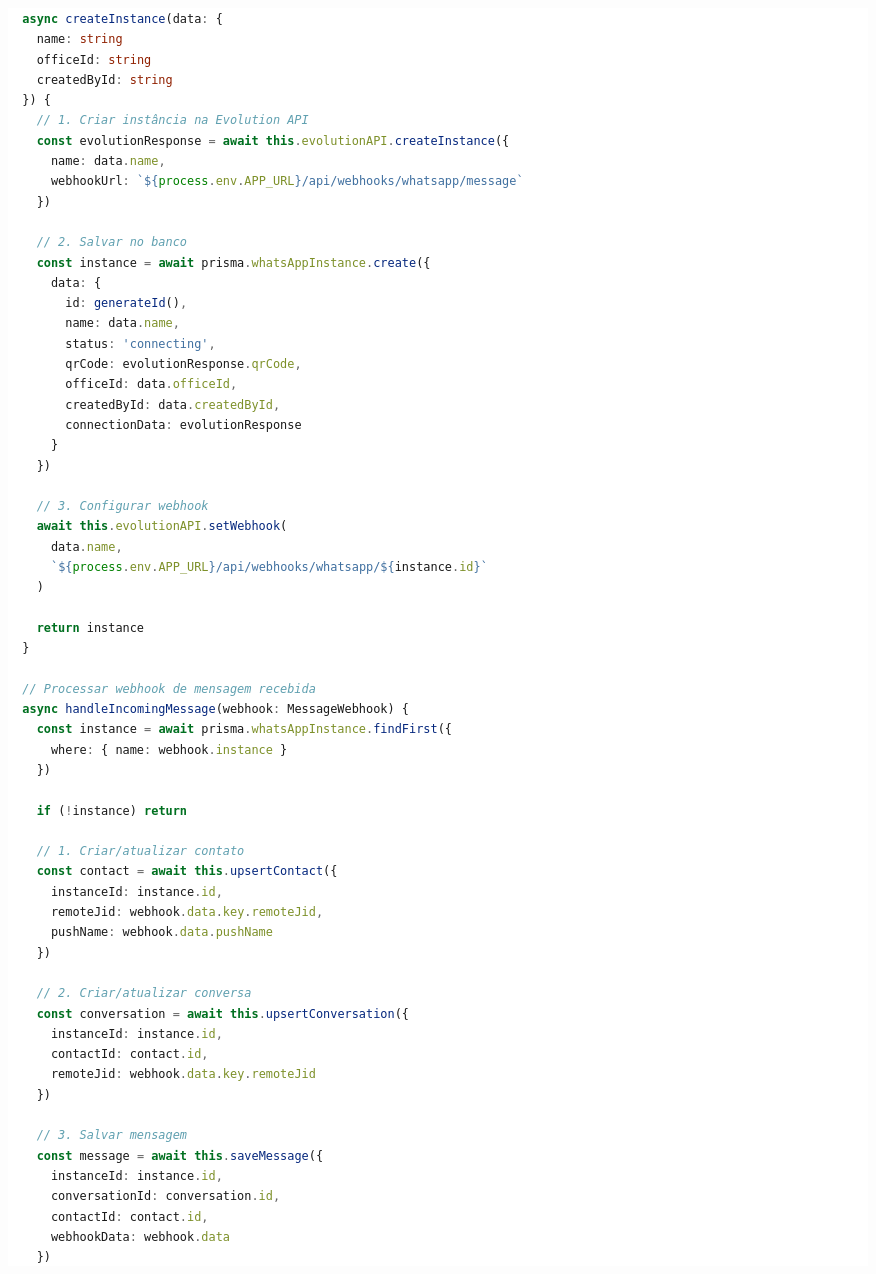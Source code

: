 ```typescript
  async createInstance(data: {
    name: string
    officeId: string
    createdById: string
  }) {
    // 1. Criar instância na Evolution API
    const evolutionResponse = await this.evolutionAPI.createInstance({
      name: data.name,
      webhookUrl: `${process.env.APP_URL}/api/webhooks/whatsapp/message`
    })

    // 2. Salvar no banco
    const instance = await prisma.whatsAppInstance.create({
      data: {
        id: generateId(),
        name: data.name,
        status: 'connecting',
        qrCode: evolutionResponse.qrCode,
        officeId: data.officeId,
        createdById: data.createdById,
        connectionData: evolutionResponse
      }
    })

    // 3. Configurar webhook
    await this.evolutionAPI.setWebhook(
      data.name, 
      `${process.env.APP_URL}/api/webhooks/whatsapp/${instance.id}`
    )

    return instance
  }

  // Processar webhook de mensagem recebida
  async handleIncomingMessage(webhook: MessageWebhook) {
    const instance = await prisma.whatsAppInstance.findFirst({
      where: { name: webhook.instance }
    })

    if (!instance) return

    // 1. Criar/atualizar contato
    const contact = await this.upsertContact({
      instanceId: instance.id,
      remoteJid: webhook.data.key.remoteJid,
      pushName: webhook.data.pushName
    })

    // 2. Criar/atualizar conversa
    const conversation = await this.upsertConversation({
      instanceId: instance.id,
      contactId: contact.id,
      remoteJid: webhook.data.key.remoteJid
    })

    // 3. Salvar mensagem
    const message = await this.saveMessage({
      instanceId: instance.id,
      conversationId: conversation.id,
      contactId: contact.id,
      webhookData: webhook.data
    })

```